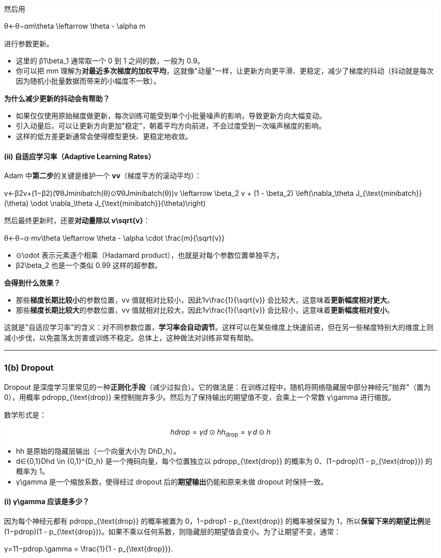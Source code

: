 然后用

θ←θ−αm\theta \leftarrow \theta - \alpha m

进行参数更新。

- 这里的 β1\beta_1 通常取一个 0 到 1 之间的数，一般为 0.9。
- 你可以把 mm 理解为**对最近多次梯度的加权平均**，这就像"动量"一样，让更新方向更平滑、更稳定，减少了梯度的抖动（抖动就是每次因为随机小批量数据而带来的小幅度不一致）。

**为什么减少更新的抖动会有帮助？**

- 如果仅仅使用原始梯度做更新，每次训练可能受到单个小批量噪声的影响，导致更新方向大幅变动。
- 引入动量后，可以让更新方向更加"稳定"，朝着平均方向前进，不会过度受到一次噪声梯度的影响。
- 这样的低方差更新通常会使得模型更快、更稳定地收敛。

#### (ii) 自适应学习率（Adaptive Learning Rates）

Adam 中**第二步**的关键是维护一个 **vv**（梯度平方的滚动平均）：

v←β2v+(1−β2)(∇θJminibatch(θ)⊙∇θJminibatch(θ))v \leftarrow \beta_2 v + (1 - \beta_2) \left(\nabla_\theta J_{\text{minibatch}}(\theta) \odot \nabla_\theta J_{\text{minibatch}}(\theta)\right)

然后最终更新时，还要**对动量除以 v\sqrt{v}**：

θ←θ−α⋅mv\theta \leftarrow \theta - \alpha \cdot \frac{m}{\sqrt{v}}

- ⊙\odot 表示元素逐个相乘（Hadamard product），也就是对每个参数位置单独平方。
- β2\beta_2 也是一个类似 0.99 这样的超参数。

**会得到什么效果？**

- 那些**梯度长期比较小**的参数位置，vv 值就相对比较小，因此1v\frac{1}{\sqrt{v}} 会比较大，这意味着**更新幅度相对更大**。
- 那些**梯度长期比较大**的参数位置，vv 值就相对比较大，因此1v\frac{1}{\sqrt{v}} 会比较小，这意味着**更新幅度相对变小**。

这就是"自适应学习率"的含义：对不同参数位置，**学习率会自动调节**。这样可以在某些维度上快速前进，但在另一些梯度特别大的维度上则减小步伐，以免震荡太厉害或训练不稳定。总体上，这种做法对训练非常有帮助。

---

### 1(b) Dropout

Dropout 是深度学习里常见的一种**正则化手段**（减少过拟合）。它的做法是：在训练过程中，随机将网络隐藏层中部分神经元"抛弃"（置为 0），用概率 pdropp_{\text{drop}} 来控制抛弃多少。然后为了保持输出的期望值不变，会乘上一个常数 γ\gamma 进行缩放。

数学形式是：

$$hdrop=γ d⊙hh_{\text{drop}} = \gamma \, d \odot h$$

- hh 是原始的隐藏层输出（一个向量大小为 DhD_h）。
- d∈{0,1}Dhd \in \{0,1\}^{D_h} 是一个掩码向量，每个位置独立以 pdropp_{\text{drop}} 的概率为 0、(1−pdrop)(1 - p_{\text{drop}}) 的概率为 1。
- γ\gamma 是一个缩放系数，使得经过 dropout 后的**期望输出**仍能和原来未做 dropout 时保持一致。

#### (i) γ\gamma 应该是多少？

因为每个神经元都有 pdropp_{\text{drop}} 的概率被置为 0，1−pdrop1 - p_{\text{drop}} 的概率被保留为 1，所以**保留下来的期望比例**是 (1−pdrop)(1 - p_{\text{drop}})。如果不乘以任何系数，则隐藏层的期望值会变小。为了让期望不变，通常：

γ=11−pdrop.\gamma = \frac{1}{1 - p_{\text{drop}}}.
